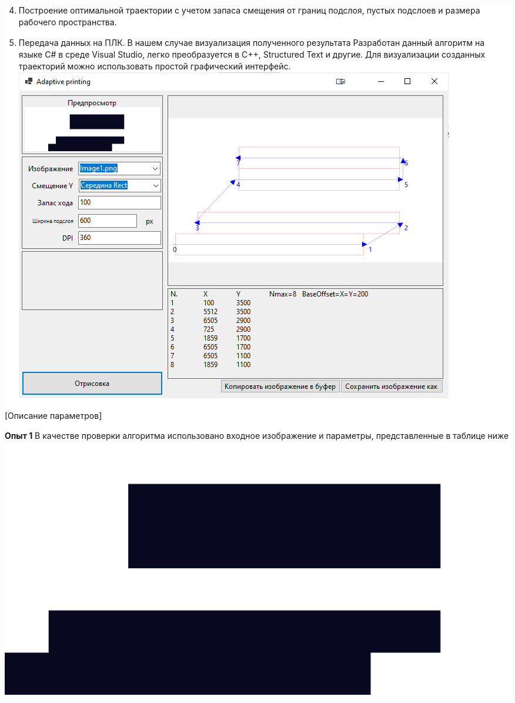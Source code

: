 4) Построение оптимальной траектории с учетом запаса смещения от границ подслоя,
пустых подслоев и размера рабочего пространства.

5) Передача данных на ПЛК. В нашем случае визуализация полученного результата
Разработан данный алгоритм на языке C\# в среде Visual Studio, легко
преобразуется в C++, Structured Text и другие.
Для визуализации созданных траекторий можно использовать простой графический интерфейс.
![image](Screens/Pic2.png)

[Описание параметров]

**Опыт 1**
В качестве проверки алгоритма использовано входное изображение и параметры, представленные в таблице ниже
<img src="Images/Image1.png" width="1800">